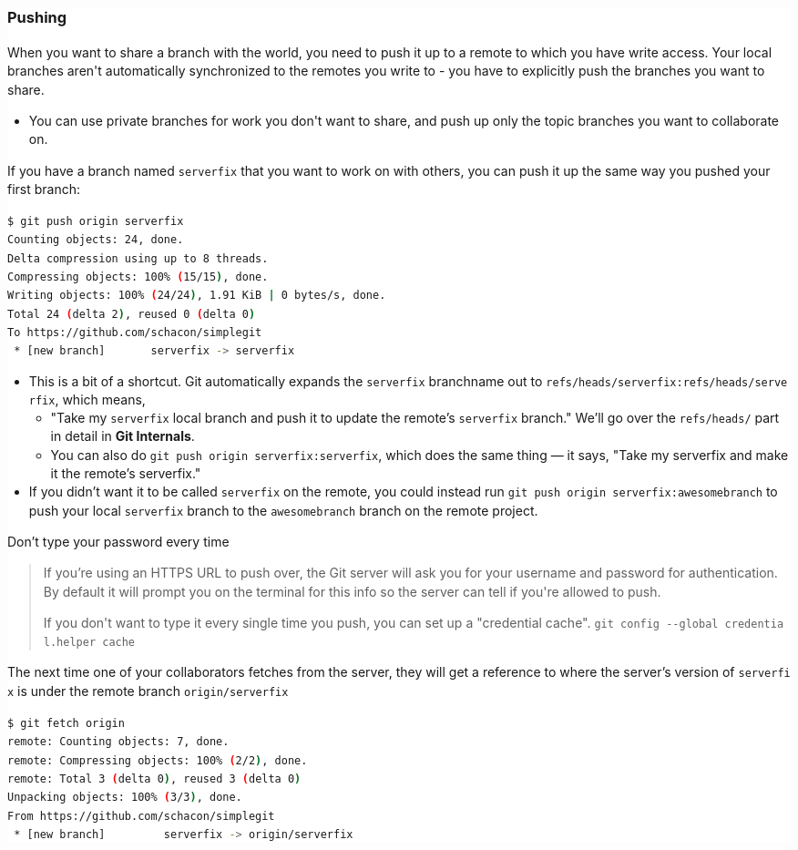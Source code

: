 ### Pushing

When you want to share a branch with the world, you need to push it up to a remote to which you have write access.
Your local branches aren't automatically synchronized to the remotes you write to - you have to explicitly push the branches you want to share.
- You can use private branches for work you don't want to share, and push up only the topic branches you want to collaborate on.

If you have a branch named `serverfix` that you want to work on with others, you can push it up the same way you pushed your first branch:
```bash
$ git push origin serverfix
Counting objects: 24, done.
Delta compression using up to 8 threads.
Compressing objects: 100% (15/15), done.
Writing objects: 100% (24/24), 1.91 KiB | 0 bytes/s, done.
Total 24 (delta 2), reused 0 (delta 0)
To https://github.com/schacon/simplegit
 * [new branch]       serverfix -> serverfix
```

- This is a bit of a shortcut.
  Git automatically expands the `serverfix` branchname out to `refs/heads/serverfix:refs/heads/serverfix`, which means,
  - "Take my `serverfix` local branch and push it to update the remote’s `serverfix` branch."
  We’ll go over the `refs/heads/` part in detail in **Git Internals**.
  - You can also do `git push origin serverfix:serverfix`, which does the same thing — it says, "Take my serverfix and make it the remote’s serverfix."
- If you didn’t want it to be called `serverfix` on the remote, you could instead run `git push origin serverfix:awesomebranch` to push your local `serverfix` branch to the `awesomebranch` branch on the remote project.

Don’t type your password every time
> If you’re using an HTTPS URL to push over, the Git server will ask you for your username and password for authentication.
> By default it will prompt you on the terminal for this info so the server can tell if you're allowed to push.
>
> If you don't want to type it every single time you push, you can set up a "credential cache".
> `git config --global credential.helper cache`

The next time one of your collaborators fetches from the server, they will get a reference to where the server’s version of `serverfix` is under the remote branch `origin/serverfix`
```bash
$ git fetch origin
remote: Counting objects: 7, done.
remote: Compressing objects: 100% (2/2), done.
remote: Total 3 (delta 0), reused 3 (delta 0)
Unpacking objects: 100% (3/3), done.
From https://github.com/schacon/simplegit
 * [new branch]         serverfix -> origin/serverfix
```
